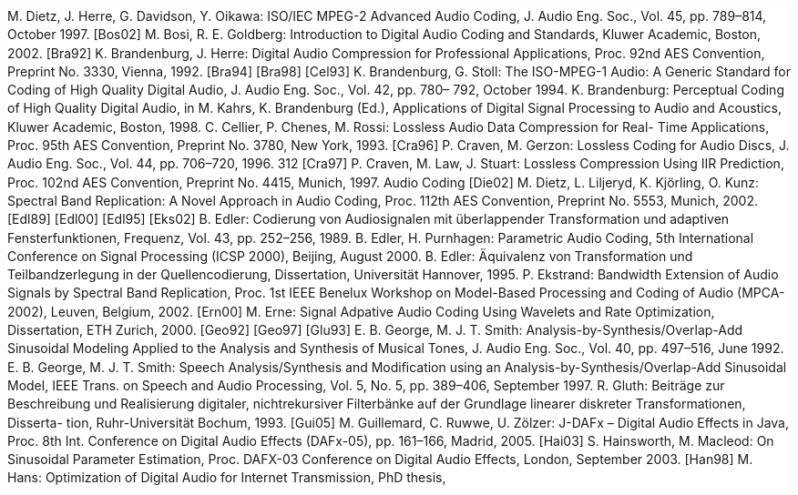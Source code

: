 M. Dietz, J. Herre, G. Davidson, Y. Oikawa: ISO/IEC MPEG-2 Advanced Audio
Coding, J. Audio Eng. Soc., Vol. 45, pp. 789–814, October 1997.
[Bos02] M. Bosi, R. E. Goldberg: Introduction to Digital Audio Coding and Standards,
Kluwer Academic, Boston, 2002.
[Bra92]
K. Brandenburg, J. Herre: Digital Audio Compression for Professional
Applications, Proc. 92nd AES Convention, Preprint No. 3330, Vienna, 1992.
[Bra94]
[Bra98]
[Cel93]
K. Brandenburg, G. Stoll: The ISO-MPEG-1 Audio: A Generic Standard for
Coding of High Quality Digital Audio, J. Audio Eng. Soc., Vol. 42, pp. 780–
792, October 1994.
K. Brandenburg: Perceptual Coding of High Quality Digital Audio, in M.
Kahrs, K. Brandenburg (Ed.), Applications of Digital Signal Processing to
Audio and Acoustics, Kluwer Academic, Boston, 1998.
C. Cellier, P. Chenes, M. Rossi: Lossless Audio Data Compression for Real-
Time Applications, Proc. 95th AES Convention, Preprint No. 3780, New York,
1993.
[Cra96]
P. Craven, M. Gerzon: Lossless Coding for Audio Discs, J. Audio Eng. Soc.,
Vol. 44, pp. 706–720, 1996.
312
[Cra97]
P. Craven, M. Law, J. Stuart: Lossless Compression Using IIR Prediction, Proc.
102nd AES Convention, Preprint No. 4415, Munich, 1997.
Audio Coding
[Die02] M. Dietz, L. Liljeryd, K. Kjörling, O. Kunz: Spectral Band Replication: A
Novel Approach in Audio Coding, Proc. 112th AES Convention, Preprint
No. 5553, Munich, 2002.
[Edl89]
[Edl00]
[Edl95]
[Eks02]
B. Edler: Codierung von Audiosignalen mit überlappender Transformation und
adaptiven Fensterfunktionen, Frequenz, Vol. 43, pp. 252–256, 1989.
B. Edler, H. Purnhagen: Parametric Audio Coding, 5th International
Conference on Signal Processing (ICSP 2000), Beijing, August 2000.
B. Edler: Äquivalenz von Transformation und Teilbandzerlegung in der
Quellencodierung, Dissertation, Universität Hannover, 1995.
P. Ekstrand: Bandwidth Extension of Audio Signals by Spectral Band
Replication, Proc. 1st IEEE Benelux Workshop on Model-Based Processing
and Coding of Audio (MPCA-2002), Leuven, Belgium, 2002.
[Ern00] M. Erne: Signal Adpative Audio Coding Using Wavelets and Rate Optimization,
Dissertation, ETH Zurich, 2000.
[Geo92]
[Geo97]
[Glu93]
E. B. George, M. J. T. Smith: Analysis-by-Synthesis/Overlap-Add Sinusoidal
Modeling Applied to the Analysis and Synthesis of Musical Tones, J. Audio
Eng. Soc., Vol. 40, pp. 497–516, June 1992.
E. B. George, M. J. T. Smith: Speech Analysis/Synthesis and Modiﬁcation
using an Analysis-by-Synthesis/Overlap-Add Sinusoidal Model, IEEE Trans.
on Speech and Audio Processing, Vol. 5, No. 5, pp. 389–406, September 1997.
R. Gluth: Beiträge zur Beschreibung und Realisierung digitaler, nichtrekursiver
Filterbänke auf der Grundlage linearer diskreter Transformationen, Disserta-
tion, Ruhr-Universität Bochum, 1993.
[Gui05] M. Guillemard, C. Ruwwe, U. Zölzer: J-DAFx – Digital Audio Effects in Java,
Proc. 8th Int. Conference on Digital Audio Effects (DAFx-05), pp. 161–166,
Madrid, 2005.
[Hai03]
S. Hainsworth, M. Macleod: On Sinusoidal Parameter Estimation, Proc.
DAFX-03 Conference on Digital Audio Effects, London, September 2003.
[Han98] M. Hans: Optimization of Digital Audio for Internet Transmission, PhD thesis,